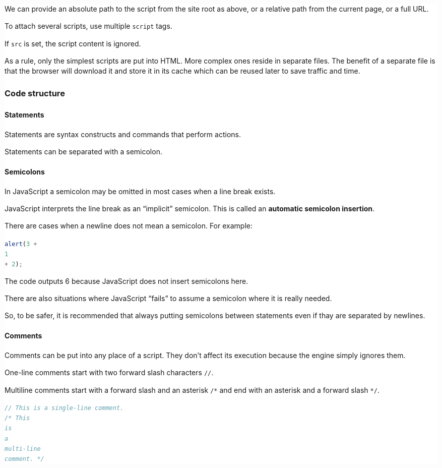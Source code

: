 We can provide an absolute path to the script from the site root as above, or a relative path from the current page, or a full URL.

To attach several scripts, use multiple `script` tags.

If `src` is set, the script content is ignored.

As a rule, only the simplest scripts are put into HTML. More complex ones reside in separate files. The benefit of a separate file is that the browser will download it and store it in its cache which can be reused later to save traffic and time.

### Code structure

#### Statements

Statements are syntax constructs and commands that perform actions.

Statements can be separated with a semicolon.

#### Semicolons

In JavaScript a semicolon may be omitted in most cases when a line break exists.

JavaScript interprets the line break as an “implicit” semicolon. This is called an **automatic semicolon insertion**.

There are cases when a newline does not mean a semicolon. For example:

```JavaScript
alert(3 +
1
+ 2);
```

The code outputs 6 because JavaScript does not insert semicolons here.

There are also situations where JavaScript “fails” to assume a semicolon where it is really needed.

So, to be safer, it is recommended that always putting semicolons between statements even if thay are separated by newlines.

#### Comments

Comments can be put into any place of a script. They don’t affect its execution because the engine simply ignores them.

One-line comments start with two forward slash characters `//`.

Multiline comments start with a forward slash and an asterisk `/*` and end with an asterisk and a forward slash `*/`.

```JavaScript
// This is a single-line comment.
/* This
is
a
multi-line
comment. */
```
